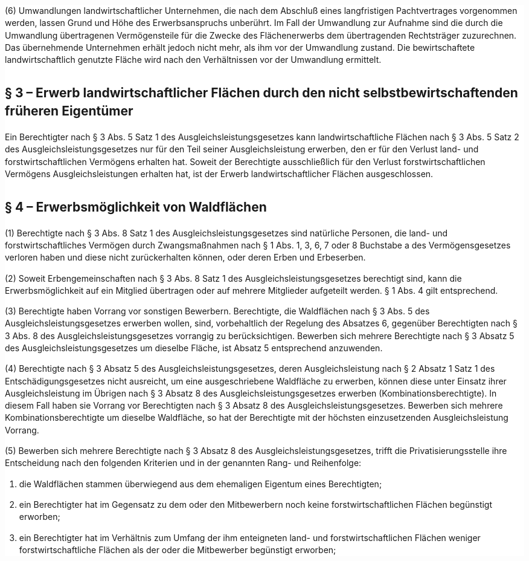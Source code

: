 (6) Umwandlungen landwirtschaftlicher Unternehmen, die nach dem Abschluß eines langfristigen Pachtvertrages vorgenommen werden, lassen Grund und Höhe des Erwerbsanspruchs unberührt. Im Fall der Umwandlung zur Aufnahme sind die durch die Umwandlung übertragenen Vermögensteile für die Zwecke des Flächenerwerbs dem übertragenden Rechtsträger zuzurechnen. Das übernehmende Unternehmen erhält jedoch nicht mehr, als ihm vor der Umwandlung zustand. Die bewirtschaftete landwirtschaftlich genutzte Fläche wird nach den Verhältnissen vor der Umwandlung ermittelt.


## § 3 – Erwerb landwirtschaftlicher Flächen durch den nicht selbstbewirtschaftenden früheren Eigentümer

Ein Berechtigter nach § 3 Abs. 5 Satz 1 des Ausgleichsleistungsgesetzes kann landwirtschaftliche Flächen nach § 3 Abs. 5 Satz 2 des Ausgleichsleistungsgesetzes nur für den Teil seiner Ausgleichsleistung erwerben, den er für den Verlust land- und forstwirtschaftlichen Vermögens erhalten hat. Soweit der Berechtigte ausschließlich für den Verlust forstwirtschaftlichen Vermögens Ausgleichsleistungen erhalten hat, ist der Erwerb landwirtschaftlicher Flächen ausgeschlossen.


## § 4 – Erwerbsmöglichkeit von Waldflächen

(1) Berechtigte nach § 3 Abs. 8 Satz 1 des Ausgleichsleistungsgesetzes sind natürliche Personen, die land- und forstwirtschaftliches Vermögen durch Zwangsmaßnahmen nach § 1 Abs. 1, 3, 6, 7 oder 8 Buchstabe a des Vermögensgesetzes verloren haben und diese nicht zurückerhalten können, oder deren Erben und Erbeserben.

(2) Soweit Erbengemeinschaften nach § 3 Abs. 8 Satz 1 des Ausgleichsleistungsgesetzes berechtigt sind, kann die Erwerbsmöglichkeit auf ein Mitglied übertragen oder auf mehrere Mitglieder aufgeteilt werden. § 1 Abs. 4 gilt entsprechend.

(3) Berechtigte haben Vorrang vor sonstigen Bewerbern. Berechtigte, die Waldflächen nach § 3 Abs. 5 des Ausgleichsleistungsgesetzes erwerben wollen, sind, vorbehaltlich der Regelung des Absatzes 6, gegenüber Berechtigten nach § 3 Abs. 8 des Ausgleichsleistungsgesetzes vorrangig zu berücksichtigen. Bewerben sich mehrere Berechtigte nach § 3 Absatz 5 des Ausgleichsleistungsgesetzes um dieselbe Fläche, ist Absatz 5 entsprechend anzuwenden.

(4) Berechtigte nach § 3 Absatz 5 des Ausgleichsleistungsgesetzes, deren Ausgleichsleistung nach § 2 Absatz 1 Satz 1 des Entschädigungsgesetzes nicht ausreicht, um eine ausgeschriebene Waldfläche zu erwerben, können diese unter Einsatz ihrer Ausgleichsleistung im Übrigen nach § 3 Absatz 8 des Ausgleichsleistungsgesetzes erwerben (Kombinationsberechtigte). In diesem Fall haben sie Vorrang vor Berechtigten nach § 3 Absatz 8 des Ausgleichsleistungsgesetzes. Bewerben sich mehrere Kombinationsberechtigte um dieselbe Waldfläche, so hat der Berechtigte mit der höchsten einzusetzenden Ausgleichsleistung Vorrang.

(5) Bewerben sich mehrere Berechtigte nach § 3 Absatz 8 des Ausgleichsleistungsgesetzes, trifft die Privatisierungsstelle ihre Entscheidung nach den folgenden Kriterien und in der genannten Rang- und Reihenfolge:

1. die Waldflächen stammen überwiegend aus dem ehemaligen Eigentum eines Berechtigten;

2. ein Berechtigter hat im Gegensatz zu dem oder den Mitbewerbern noch keine forstwirtschaftlichen Flächen begünstigt erworben;

3. ein Berechtigter hat im Verhältnis zum Umfang der ihm enteigneten land- und forstwirtschaftlichen Flächen weniger forstwirtschaftliche Flächen als der oder die Mitbewerber begünstigt erworben;
